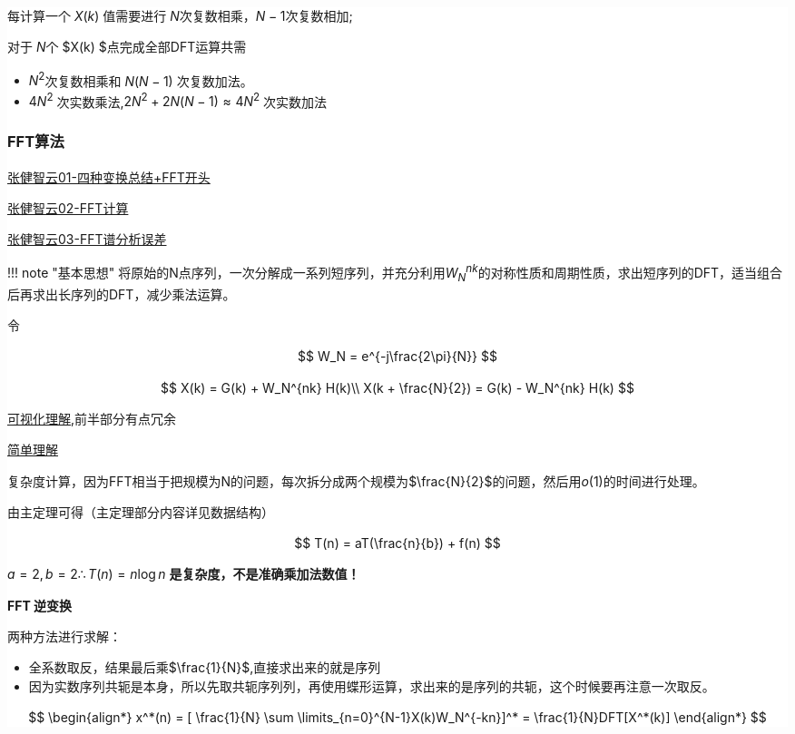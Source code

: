 每计算一个 $X(k)$ 值需要进行 $N$次复数相乘，$N-1$次复数相加;

对于 $N$个 $X(k) $点完成全部DFT运算共需 

- $N^2$次复数相乘和 $N(N-1)$ 次复数加法。
- $4N^2$ 次实数乘法,$2N^2 +2N(N-1)\approx 4N^2$ 次实数加法

### **FFT算法**

[张健智云01-四种变换总结+FFT开头](https://vod.cmc.zju.edu.cn/default/2024/04/25/31e3e7edf9545c28bd0b4662d92b7bb3_1920_1080.mp4?auth_key=1718711773-0-0-770f3dc5eb4dc4974c8488d614155b80&t=636426-1718697487-4cbc4d619c41b4ee4b763e161565061a)

[张健智云02-FFT计算](https://vod.cmc.zju.edu.cn/default/2024/05/09/b83939657f5025d61f36c484fa1c8b2e_1920_1080.mp4?auth_key=1718712318-0-0-b617cdf8ed64cf6f52632bb39f87c02d&t=636426-1718697921-5e4148b13c439b8655a2e0a039f4a074)

[张健智云03-FFT谱分析误差](https://vod.cmc.zju.edu.cn/default/2024/05/11/2d522960da558ee3491a97e579c5b7e9_1920_1080.mp4?auth_key=1718713123-0-0-30f5c00809c6639de3343e4880648339&t=636426-1718698726-5a32d3c63d6fcdbcc20bf9879fa659d2)

!!! note "基本思想"
	将原始的N点序列，一次分解成一系列短序列，并充分利用$W_N^{nk}$的对称性质和周期性质，求出短序列的DFT，适当组合后再求出长序列的DFT，减少乘法运算。

令

$$
W_N = e^{-j\frac{2\pi}{N}}
$$

$$
 X(k) = G(k) + W_N^{nk} H(k)\\
 X(k + \frac{N}{2}) = G(k) - W_N^{nk} H(k)
$$

[可视化理解](https://www.bilibili.com/video/BV1za411F76U),前半部分有点冗余

[简单理解](https://www.bilibili.com/video/BV1Rb4y1Z72j)

复杂度计算，因为FFT相当于把规模为N的问题，每次拆分成两个规模为$\frac{N}{2}$的问题，然后用$o(1)$的时间进行处理。

由主定理可得（主定理部分内容详见数据结构）

$$
T(n) = aT(\frac{n}{b}) + f(n)
$$

$a = 2, b = 2 \therefore T(n) = n\log n$
**是复杂度，不是准确乘加法数值！**

**FFT 逆变换**

两种方法进行求解：
* 全系数取反，结果最后乘$\frac{1}{N}$,直接求出来的就是序列
* 因为实数序列共轭是本身，所以先取共轭序列列，再使用蝶形运算，求出来的是序列的共轭，这个时候要再注意一次取反。

$$
\begin{align*}
 x^*(n) = [ \frac{1}{N} \sum \limits_{n=0}^{N-1}X(k)W_N^{-kn}]^* = \frac{1}{N}DFT[X^*(k)] 
\end{align*}
$$
